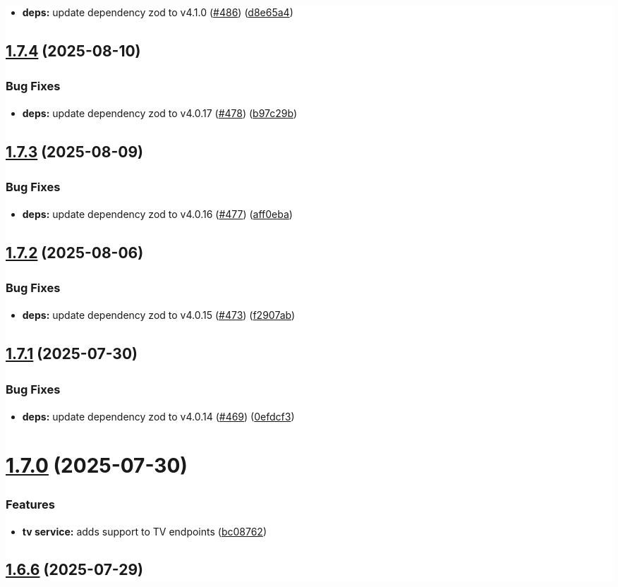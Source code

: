 * **deps:** update dependency zod to v4.1.0 ([#486](https://github.com/foestauf/TMDBrJS/issues/486)) ([d8e65a4](https://github.com/foestauf/TMDBrJS/commit/d8e65a4a0acbc26aba8099daca2195c9e6c65267))

## [1.7.4](https://github.com/foestauf/TMDBrJS/compare/v1.7.3...v1.7.4) (2025-08-10)


### Bug Fixes

* **deps:** update dependency zod to v4.0.17 ([#478](https://github.com/foestauf/TMDBrJS/issues/478)) ([b97c29b](https://github.com/foestauf/TMDBrJS/commit/b97c29b4e1d261db470c9eb4a387bebe186faec9))

## [1.7.3](https://github.com/foestauf/TMDBrJS/compare/v1.7.2...v1.7.3) (2025-08-09)


### Bug Fixes

* **deps:** update dependency zod to v4.0.16 ([#477](https://github.com/foestauf/TMDBrJS/issues/477)) ([aff0eba](https://github.com/foestauf/TMDBrJS/commit/aff0ebabf8171ca553e515e278df62a2e6602344))

## [1.7.2](https://github.com/foestauf/TMDBrJS/compare/v1.7.1...v1.7.2) (2025-08-06)


### Bug Fixes

* **deps:** update dependency zod to v4.0.15 ([#473](https://github.com/foestauf/TMDBrJS/issues/473)) ([f2907ab](https://github.com/foestauf/TMDBrJS/commit/f2907abcd91be1f3f673e5977e7cfcfefe30efc8))

## [1.7.1](https://github.com/foestauf/TMDBrJS/compare/v1.7.0...v1.7.1) (2025-07-30)


### Bug Fixes

* **deps:** update dependency zod to v4.0.14 ([#469](https://github.com/foestauf/TMDBrJS/issues/469)) ([0efdcf3](https://github.com/foestauf/TMDBrJS/commit/0efdcf33e3f471b10a253a7e7cb7d17f75e49ef6))

# [1.7.0](https://github.com/foestauf/TMDBrJS/compare/v1.6.6...v1.7.0) (2025-07-30)


### Features

* **tv service:** adds support to TV endpoints ([bc08762](https://github.com/foestauf/TMDBrJS/commit/bc087623871b5d9d1810ea5875c16f8be844e3da))

## [1.6.6](https://github.com/foestauf/TMDBrJS/compare/v1.6.5...v1.6.6) (2025-07-29)
